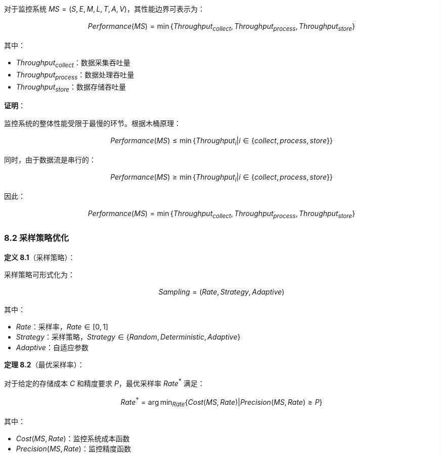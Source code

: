 对于监控系统 $MS = (S, E, M, L, T, A, V)$，其性能边界可表示为：

$$
Performance(MS) = \min\{Throughput_{collect}, Throughput_{process}, Throughput_{store}\}
$$

其中：

- $Throughput_{collect}$：数据采集吞吐量
- $Throughput_{process}$：数据处理吞吐量  
- $Throughput_{store}$：数据存储吞吐量

**证明**：

监控系统的整体性能受限于最慢的环节。根据木桶原理：

$$
Performance(MS) \leq \min\{Throughput_i | i \in \{collect, process, store\}\}
$$

同时，由于数据流是串行的：

$$
Performance(MS) \geq \min\{Throughput_i | i \in \{collect, process, store\}\}
$$

因此：

$$
Performance(MS) = \min\{Throughput_{collect}, Throughput_{process}, Throughput_{store}\}
$$

### 8.2 采样策略优化

**定义 8.1**（采样策略）：

采样策略可形式化为：

$$
Sampling = (Rate, Strategy, Adaptive)
$$

其中：

- $Rate$：采样率，$Rate \in [0, 1]$
- $Strategy$：采样策略，$Strategy \in \{Random, Deterministic, Adaptive\}$
- $Adaptive$：自适应参数

**定理 8.2**（最优采样率）：

对于给定的存储成本 $C$ 和精度要求 $P$，最优采样率 $Rate^*$ 满足：

$$
Rate^* = \arg\min_{Rate} \{Cost(MS, Rate) | Precision(MS, Rate) \geq P\}
$$

其中：

- $Cost(MS, Rate)$：监控系统成本函数
- $Precision(MS, Rate)$：监控精度函数
